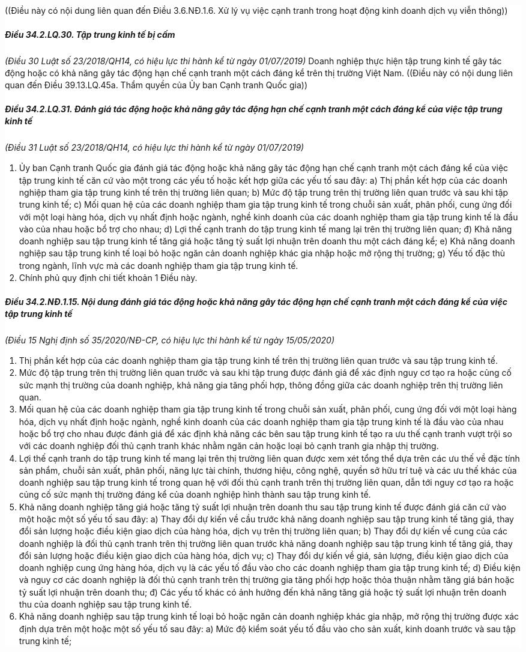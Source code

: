 ((Điều này có nội dung liên quan đến Điều 3.6.NĐ.1.6. Xử lý vụ việc cạnh tranh trong hoạt động kinh doanh dịch vụ viễn thông))

##### Điều 34.2.LQ.30. Tập trung kinh tế bị cấm
*(Điều 30 Luật số 23/2018/QH14, có hiệu lực thi hành kể từ ngày 01/07/2019)*
Doanh nghiệp thực hiện tập trung kinh tế gây tác động hoặc có khả năng gây tác động hạn chế cạnh tranh một cách đáng kể trên thị trường Việt Nam.
((Điều này có nội dung liên quan đến Điều 39.13.LQ.45a. Thẩm quyền của Ủy ban Cạnh tranh Quốc gia))

##### Điều 34.2.LQ.31. Đánh giá tác động hoặc khả năng gây tác động hạn chế cạnh tranh một cách đáng kể của việc tập trung kinh tế
*(Điều 31 Luật số 23/2018/QH14, có hiệu lực thi hành kể từ ngày 01/07/2019)*
1. Ủy ban Cạnh tranh Quốc gia đánh giá tác động hoặc khả năng gây tác động hạn chế cạnh tranh một cách đáng kể của việc tập trung kinh tế căn cứ vào một trong các yếu tố hoặc kết hợp giữa các yếu tố sau đây:
a) Thị phần kết hợp của các doanh nghiệp tham gia tập trung kinh tế trên thị trường liên quan;
b) Mức độ tập trung trên thị trường liên quan trước và sau khi tập trung kinh tế;
c) Mối quan hệ của các doanh nghiệp tham gia tập trung kinh tế trong chuỗi sản xuất, phân phối, cung ứng đối với một loại hàng hóa, dịch vụ nhất định hoặc ngành, nghề kinh doanh của các doanh nghiệp tham gia tập trung kinh tế là đầu vào của nhau hoặc bổ trợ cho nhau;
d) Lợi thế cạnh tranh do tập trung kinh tế mang lại trên thị trường liên quan;
đ) Khả năng doanh nghiệp sau tập trung kinh tế tăng giá hoặc tăng tỷ suất lợi nhuận trên doanh thu một cách đáng kể;
e) Khả năng doanh nghiệp sau tập trung kinh tế loại bỏ hoặc ngăn cản doanh nghiệp khác gia nhập hoặc mở rộng thị trường;
g) Yếu tố đặc thù trong ngành, lĩnh vực mà các doanh nghiệp tham gia tập trung kinh tế.
2. Chính phủ quy định chi tiết khoản 1 Điều này.

##### Điều 34.2.NĐ.1.15. Nội dung đánh giá tác động hoặc khả năng gây tác động hạn chế cạnh tranh một cách đáng kể của việc tập trung kinh tế
*(Điều 15 Nghị định số 35/2020/NĐ-CP, có hiệu lực thi hành kể từ ngày 15/05/2020)*
1. Thị phần kết hợp của các doanh nghiệp tham gia tập trung kinh tế trên thị trường liên quan trước và sau tập trung kinh tế.
2. Mức độ tập trung trên thị trường liên quan trước và sau khi tập trung được đánh giá để xác định nguy cơ tạo ra hoặc củng cố sức mạnh thị trường của doanh nghiệp, khả năng gia tăng phối hợp, thông đồng giữa các doanh nghiệp trên thị trường liên quan.
3. Mối quan hệ của các doanh nghiệp tham gia tập trung kinh tế trong chuỗi sản xuất, phân phối, cung ứng đối với một loại hàng hóa, dịch vụ nhất định hoặc ngành, nghề kinh doanh của các doanh nghiệp tham gia tập trung kinh tế là đầu vào của nhau hoặc bổ trợ cho nhau được đánh giá để xác định khả năng các bên sau tập trung kinh tế tạo ra ưu thế cạnh tranh vượt trội so với các doanh nghiệp đối thủ cạnh tranh khác nhằm ngăn cản hoặc loại bỏ cạnh tranh gia nhập thị trường.
4. Lợi thế cạnh tranh do tập trung kinh tế mang lại trên thị trường liên quan được xem xét tổng thể dựa trên các ưu thế về đặc tính sản phẩm, chuỗi sản xuất, phân phối, năng lực tài chính, thương hiệu, công nghệ, quyền sở hữu trí tuệ và các ưu thế khác của doanh nghiệp sau tập trung kinh tế trong quan hệ với đối thủ cạnh tranh trên thị trường liên quan, dẫn tới nguy cơ tạo ra hoặc củng cố sức mạnh thị trường đáng kể của doanh nghiệp hình thành sau tập trung kinh tế.
5. Khả năng doanh nghiệp tăng giá hoặc tăng tỷ suất lợi nhuận trên doanh thu sau tập trung kinh tế được đánh giá căn cứ vào một hoặc một số yếu tố sau đây:
a) Thay đổi dự kiến về cầu trước khả năng doanh nghiệp sau tập trung kinh tế tăng giá, thay đổi sản lượng hoặc điều kiện giao dịch của hàng hóa, dịch vụ trên thị trường liên quan;
b) Thay đổi dự kiến về cung của các doanh nghiệp là đối thủ cạnh tranh trên thị trường liên quan trước khả năng doanh nghiệp sau tập trung kinh tế tăng giá, thay đổi sản lượng hoặc điều kiện giao dịch của hàng hóa, dịch vụ;
c) Thay đổi dự kiến về giá, sản lượng, điều kiện giao dịch của doanh nghiệp cung ứng hàng hóa, dịch vụ là các yếu tố đầu vào cho các doanh nghiệp tham gia tập trung kinh tế;
d) Điều kiện và nguy cơ các doanh nghiệp là đối thủ cạnh tranh trên thị trường gia tăng phối hợp hoặc thỏa thuận nhằm tăng giá bán hoặc tỷ suất lợi nhuận trên doanh thu;
đ) Các yếu tố khác có ảnh hưởng đến khả năng tăng giá hoặc tỷ suất lợi nhuận trên doanh thu của doanh nghiệp sau tập trung kinh tế.
6. Khả năng doanh nghiệp sau tập trung kinh tế loại bỏ hoặc ngăn cản doanh nghiệp khác gia nhập, mở rộng thị trường được xác định dựa trên một hoặc một số yếu tố sau đây:
a) Mức độ kiểm soát yếu tố đầu vào cho sản xuất, kinh doanh trước và sau tập trung kinh tế;